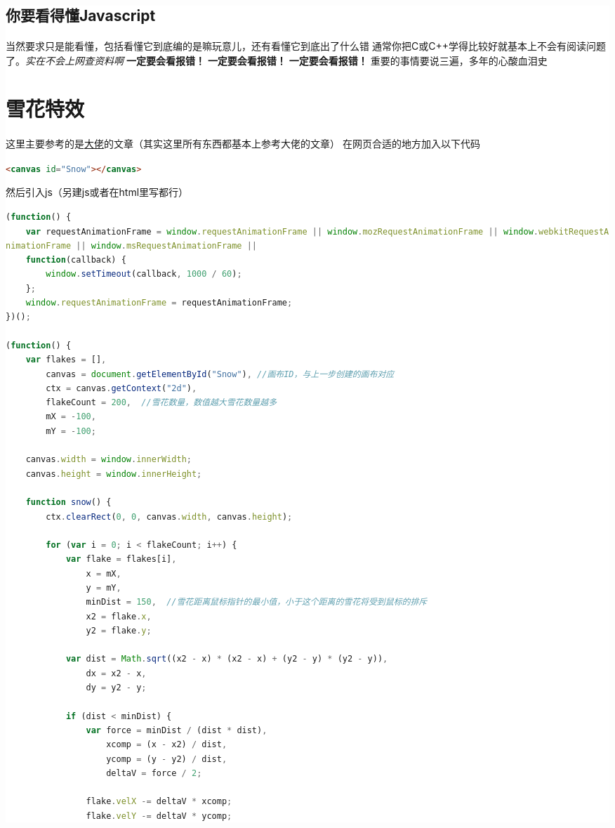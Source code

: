 ## 你要看得懂Javascript

当然要求只是能看懂，包括看懂它到底编的是嘛玩意儿，还有看懂它到底出了什么错
通常你把C或C++学得比较好就基本上不会有阅读问题了。*实在不会上网查资料啊*
**一定要会看报错！**
**一定要会看报错！**
**一定要会看报错！**
重要的事情要说三遍，多年的心酸血泪史

# 雪花特效

这里主要参考的是[大佬](https://imjad.cn/archives/code/sounds-winter-and-snowflakes-are-more-compatible)的文章（其实这里所有东西都基本上参考大佬的文章）
在网页合适的地方加入以下代码
```html
<canvas id="Snow"></canvas>
```
然后引入js（另建js或者在html里写都行）
```javascript
(function() {
    var requestAnimationFrame = window.requestAnimationFrame || window.mozRequestAnimationFrame || window.webkitRequestAnimationFrame || window.msRequestAnimationFrame ||
    function(callback) {
        window.setTimeout(callback, 1000 / 60);
    };
    window.requestAnimationFrame = requestAnimationFrame;
})();

(function() {
    var flakes = [],
        canvas = document.getElementById("Snow"), //画布ID，与上一步创建的画布对应
        ctx = canvas.getContext("2d"),
        flakeCount = 200,  //雪花数量，数值越大雪花数量越多
        mX = -100,
        mY = -100;

    canvas.width = window.innerWidth;
    canvas.height = window.innerHeight;

    function snow() {
        ctx.clearRect(0, 0, canvas.width, canvas.height);

        for (var i = 0; i < flakeCount; i++) {
            var flake = flakes[i],
                x = mX,
                y = mY,
                minDist = 150,  //雪花距离鼠标指针的最小值，小于这个距离的雪花将受到鼠标的排斥
                x2 = flake.x,
                y2 = flake.y;

            var dist = Math.sqrt((x2 - x) * (x2 - x) + (y2 - y) * (y2 - y)),
                dx = x2 - x,
                dy = y2 - y;

            if (dist < minDist) {
                var force = minDist / (dist * dist),
                    xcomp = (x - x2) / dist,
                    ycomp = (y - y2) / dist,
                    deltaV = force / 2;

                flake.velX -= deltaV * xcomp;
                flake.velY -= deltaV * ycomp;

```